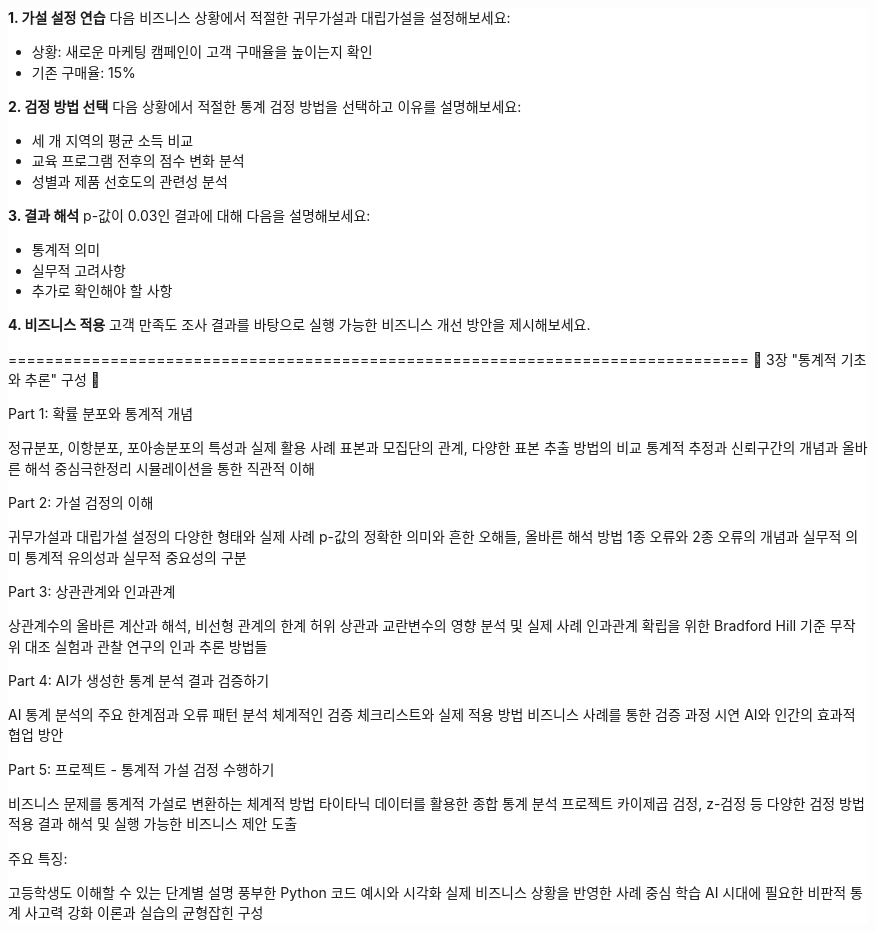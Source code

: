 **1. 가설 설정 연습**
다음 비즈니스 상황에서 적절한 귀무가설과 대립가설을 설정해보세요:
- 상황: 새로운 마케팅 캠페인이 고객 구매율을 높이는지 확인
- 기존 구매율: 15%

**2. 검정 방법 선택**
다음 상황에서 적절한 통계 검정 방법을 선택하고 이유를 설명해보세요:
- 세 개 지역의 평균 소득 비교
- 교육 프로그램 전후의 점수 변화 분석
- 성별과 제품 선호도의 관련성 분석

**3. 결과 해석**
p-값이 0.03인 결과에 대해 다음을 설명해보세요:
- 통계적 의미
- 실무적 고려사항
- 추가로 확인해야 할 사항

**4. 비즈니스 적용**
고객 만족도 조사 결과를 바탕으로 실행 가능한 비즈니스 개선 방안을 제시해보세요.


================================================================================
🎉 3장 "통계적 기초와 추론" 구성 🎉

Part 1: 확률 분포와 통계적 개념

정규분포, 이항분포, 포아송분포의 특성과 실제 활용 사례
표본과 모집단의 관계, 다양한 표본 추출 방법의 비교
통계적 추정과 신뢰구간의 개념과 올바른 해석
중심극한정리 시뮬레이션을 통한 직관적 이해

Part 2: 가설 검정의 이해

귀무가설과 대립가설 설정의 다양한 형태와 실제 사례
p-값의 정확한 의미와 흔한 오해들, 올바른 해석 방법
1종 오류와 2종 오류의 개념과 실무적 의미
통계적 유의성과 실무적 중요성의 구분

Part 3: 상관관계와 인과관계

상관계수의 올바른 계산과 해석, 비선형 관계의 한계
허위 상관과 교란변수의 영향 분석 및 실제 사례
인과관계 확립을 위한 Bradford Hill 기준
무작위 대조 실험과 관찰 연구의 인과 추론 방법들

Part 4: AI가 생성한 통계 분석 결과 검증하기

AI 통계 분석의 주요 한계점과 오류 패턴 분석
체계적인 검증 체크리스트와 실제 적용 방법
비즈니스 사례를 통한 검증 과정 시연
AI와 인간의 효과적 협업 방안

Part 5: 프로젝트 - 통계적 가설 검정 수행하기

비즈니스 문제를 통계적 가설로 변환하는 체계적 방법
타이타닉 데이터를 활용한 종합 통계 분석 프로젝트
카이제곱 검정, z-검정 등 다양한 검정 방법 적용
결과 해석 및 실행 가능한 비즈니스 제안 도출

주요 특징:

고등학생도 이해할 수 있는 단계별 설명
풍부한 Python 코드 예시와 시각화
실제 비즈니스 상황을 반영한 사례 중심 학습
AI 시대에 필요한 비판적 통계 사고력 강화
이론과 실습의 균형잡힌 구성